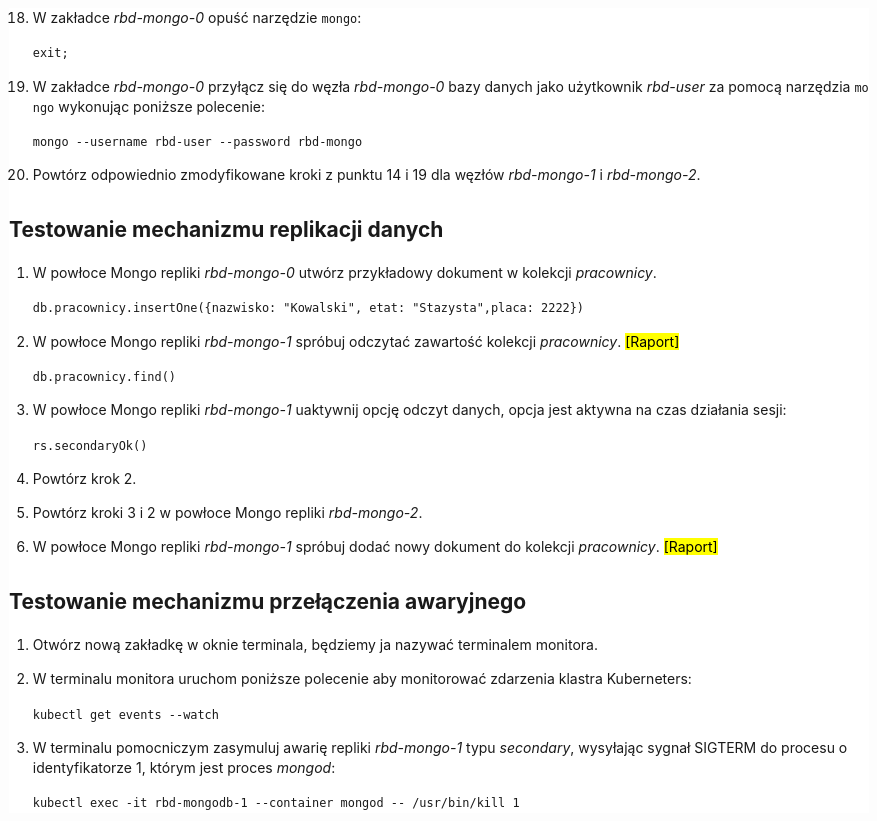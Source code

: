 18. W zakładce *rbd-mongo-0* opuść narzędzie `mongo`:
    
    ```
    exit;
    ```

19. W zakładce *rbd-mongo-0* przyłącz się do węzła *rbd-mongo-0* bazy danych jako użytkownik *rbd-user* za pomocą narzędzia `mongo` wykonując poniższe polecenie:
    
    ```
    mongo --username rbd-user --password rbd-mongo
    ```

20. Powtórz odpowiednio zmodyfikowane kroki z punktu 14 i 19 dla węzłów *rbd-mongo-1* i *rbd-mongo-2*.

## Testowanie mechanizmu replikacji danych

1. W powłoce Mongo repliki *rbd-mongo-0* utwórz przykładowy dokument w kolekcji *pracownicy*.
   
   ```
   db.pracownicy.insertOne({nazwisko: "Kowalski", etat: "Stazysta",placa: 2222})
   ```

2. W powłoce Mongo repliki *rbd-mongo-1* spróbuj odczytać zawartość kolekcji *pracownicy*. <mark>[Raport]</mark>
   
   ```
   db.pracownicy.find()
   ```

3. W powłoce Mongo repliki *rbd-mongo-1* uaktywnij opcję odczyt danych, opcja jest aktywna na czas działania sesji:
   
   ```
   rs.secondaryOk()
   ```

4. Powtórz krok 2.

5. Powtórz kroki 3 i 2 w powłoce Mongo repliki *rbd-mongo-2*.

6. W powłoce Mongo repliki *rbd-mongo-1* spróbuj dodać nowy dokument do kolekcji *pracownicy*. <mark>[Raport]</mark>

## Testowanie mechanizmu przełączenia awaryjnego

1. Otwórz nową zakładkę w oknie terminala, będziemy ja nazywać terminalem monitora.

2. W terminalu monitora uruchom poniższe polecenie aby monitorować zdarzenia klastra Kuberneters:
   
   ```
   kubectl get events --watch
   ```

3. W terminalu pomocniczym zasymuluj awarię repliki *rbd-mongo-1* typu *secondary*, wysyłając sygnał SIGTERM do procesu o identyfikatorze 1, którym jest proces *mongod*:
   
   ```
   kubectl exec -it rbd-mongodb-1 --container mongod -- /usr/bin/kill 1
   ```
